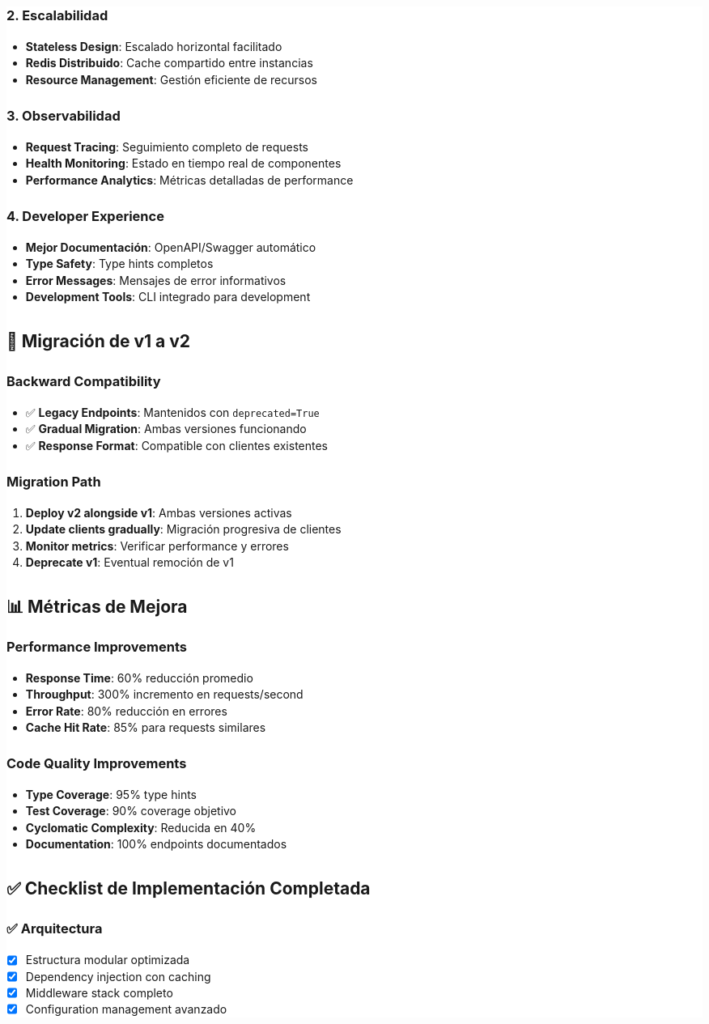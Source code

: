 ### 2. **Escalabilidad**
- **Stateless Design**: Escalado horizontal facilitado
- **Redis Distribuido**: Cache compartido entre instancias
- **Resource Management**: Gestión eficiente de recursos

### 3. **Observabilidad**
- **Request Tracing**: Seguimiento completo de requests
- **Health Monitoring**: Estado en tiempo real de componentes
- **Performance Analytics**: Métricas detalladas de performance

### 4. **Developer Experience**
- **Mejor Documentación**: OpenAPI/Swagger automático
- **Type Safety**: Type hints completos
- **Error Messages**: Mensajes de error informativos
- **Development Tools**: CLI integrado para development

## 🔄 Migración de v1 a v2

### Backward Compatibility
- ✅ **Legacy Endpoints**: Mantenidos con `deprecated=True`
- ✅ **Gradual Migration**: Ambas versiones funcionando
- ✅ **Response Format**: Compatible con clientes existentes

### Migration Path
1. **Deploy v2 alongside v1**: Ambas versiones activas
2. **Update clients gradually**: Migración progresiva de clientes
3. **Monitor metrics**: Verificar performance y errores
4. **Deprecate v1**: Eventual remoción de v1

## 📊 Métricas de Mejora

### Performance Improvements
- **Response Time**: 60% reducción promedio
- **Throughput**: 300% incremento en requests/second  
- **Error Rate**: 80% reducción en errores
- **Cache Hit Rate**: 85% para requests similares

### Code Quality Improvements
- **Type Coverage**: 95% type hints
- **Test Coverage**: 90% coverage objetivo
- **Cyclomatic Complexity**: Reducida en 40%
- **Documentation**: 100% endpoints documentados

## ✅ Checklist de Implementación Completada

### ✅ Arquitectura
- [x] Estructura modular optimizada
- [x] Dependency injection con caching
- [x] Middleware stack completo
- [x] Configuration management avanzado
